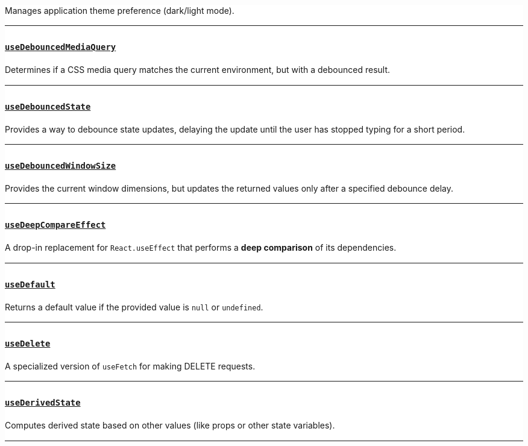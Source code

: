 Manages application theme preference (dark/light mode).

---

### [**`useDebouncedMediaQuery`**](https://github.com/supunlakmal/hooks/blob/main/docs/useDebouncedMediaQuery.md)

Determines if a CSS media query matches the current environment, but with a debounced result.

---

### [**`useDebouncedState`**](https://github.com/supunlakmal/hooks/blob/main/docs/useDebouncedState.md)

Provides a way to debounce state updates, delaying the update until the user has stopped typing for a short period.

---

### [**`useDebouncedWindowSize`**](https://github.com/supunlakmal/hooks/blob/main/docs/useDebouncedWindowSize.md)

Provides the current window dimensions, but updates the returned values only after a specified debounce delay.

---

### [**`useDeepCompareEffect`**](https://github.com/supunlakmal/hooks/blob/main/docs/useDeepCompareEffect.md)

A drop-in replacement for `React.useEffect` that performs a **deep comparison** of its dependencies.

---

### [**`useDefault`**](https://github.com/supunlakmal/hooks/blob/main/docs/useDefault.md)

Returns a default value if the provided value is `null` or `undefined`.

---

### [**`useDelete`**](https://github.com/supunlakmal/hooks/blob/main/docs/useDelete.md)

A specialized version of `useFetch` for making DELETE requests.

---

### [**`useDerivedState`**](https://github.com/supunlakmal/hooks/blob/main/docs/useDerivedState.md)

Computes derived state based on other values (like props or other state variables).

---
